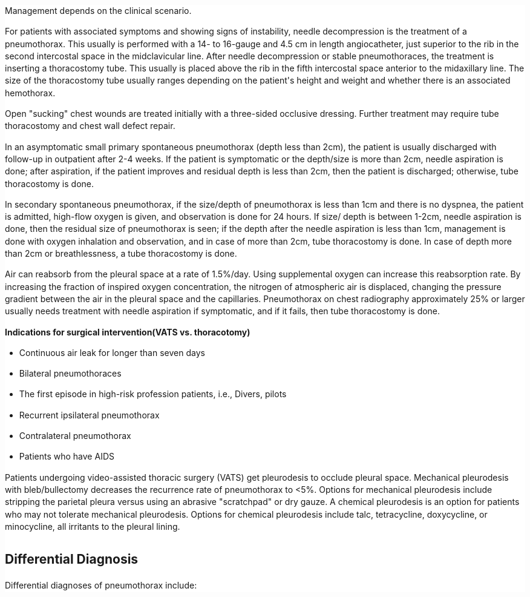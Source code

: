 Management depends on the clinical scenario.

For patients with associated symptoms and showing signs of instability, needle decompression is the treatment of a pneumothorax. This usually is performed with a 14- to 16-gauge and 4.5 cm in length angiocatheter, just superior to the rib in the second intercostal space in the midclavicular line. After needle decompression or stable pneumothoraces, the treatment is inserting a thoracostomy tube. This usually is placed above the rib in the fifth intercostal space anterior to the midaxillary line. The size of the thoracostomy tube usually ranges depending on the patient's height and weight and whether there is an associated hemothorax.

Open "sucking" chest wounds are treated initially with a three-sided occlusive dressing. Further treatment may require tube thoracostomy and chest wall defect repair.

In an asymptomatic small primary spontaneous pneumothorax (depth less than 2cm), the patient is usually discharged with follow-up in outpatient after 2-4 weeks. If the patient is symptomatic or the depth/size is more than 2cm, needle aspiration is done; after aspiration, if the patient improves and residual depth is less than 2cm, then the patient is discharged; otherwise, tube thoracostomy is done.

In secondary spontaneous pneumothorax, if the size/depth of pneumothorax is less than 1cm and there is no dyspnea, the patient is admitted, high-flow oxygen is given, and observation is done for 24 hours. If size/ depth is between 1-2cm, needle aspiration is done, then the residual size of pneumothorax is seen; if the depth after the needle aspiration is less than 1cm, management is done with oxygen inhalation and observation, and in case of more than 2cm, tube thoracostomy is done. In case of depth more than 2cm or breathlessness, a tube thoracostomy is done.

Air can reabsorb from the pleural space at a rate of 1.5%/day. Using supplemental oxygen can increase this reabsorption rate. By increasing the fraction of inspired oxygen concentration, the nitrogen of atmospheric air is displaced, changing the pressure gradient between the air in the pleural space and the capillaries. Pneumothorax on chest radiography approximately 25% or larger usually needs treatment with needle aspiration if symptomatic, and if it fails, then tube thoracostomy is done.

**Indications for surgical intervention(VATS vs. thoracotomy)**

  * Continuous air leak for longer than seven days

  * Bilateral pneumothoraces

  * The first episode in high-risk profession patients, i.e., Divers, pilots

  * Recurrent ipsilateral pneumothorax

  * Contralateral pneumothorax

  * Patients who have AIDS

Patients undergoing video-assisted thoracic surgery (VATS) get pleurodesis to occlude pleural space. Mechanical pleurodesis with bleb/bullectomy decreases the recurrence rate of pneumothorax to <5%. Options for mechanical pleurodesis include stripping the parietal pleura versus using an abrasive "scratchpad" or dry gauze. A chemical pleurodesis is an option for patients who may not tolerate mechanical pleurodesis. Options for chemical pleurodesis include talc, tetracycline, doxycycline, or minocycline, all irritants to the pleural lining.

## Differential Diagnosis

Differential diagnoses of pneumothorax include:
